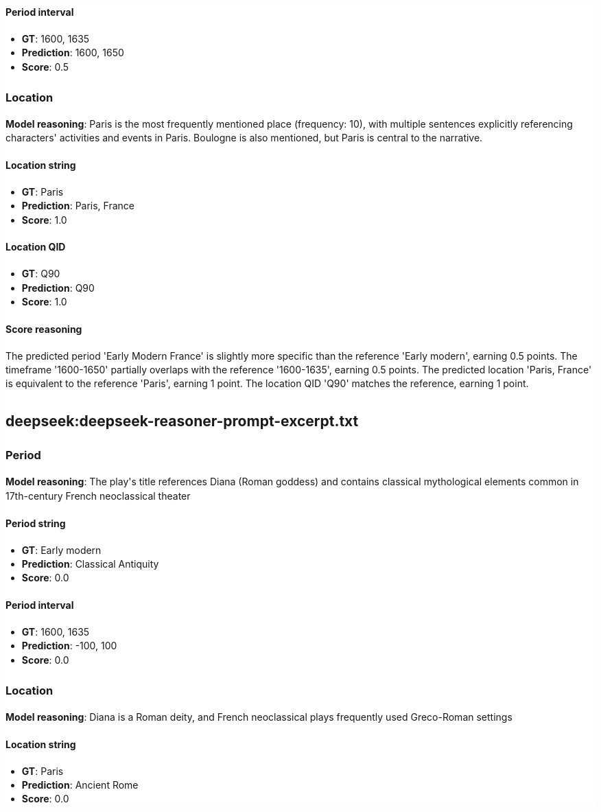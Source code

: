 #### Period interval
- **GT**: 1600, 1635
- **Prediction**: 1600, 1650
- **Score**: 0.5

### Location

**Model reasoning**: Paris is the most frequently mentioned place (frequency: 10), with multiple sentences explicitly referencing characters' activities and events in Paris. Boulogne is also mentioned, but Paris is central to the narrative.

#### Location string
- **GT**: Paris
- **Prediction**: Paris, France
- **Score**: 1.0

#### Location QID
- **GT**: Q90
- **Prediction**: Q90
- **Score**: 1.0

#### Score reasoning
The predicted period 'Early Modern France' is slightly more specific than the reference 'Early modern', earning 0.5 points. The timeframe '1600-1650' partially overlaps with the reference '1600-1635', earning 0.5 points. The predicted location 'Paris, France' is equivalent to the reference 'Paris', earning 1 point. The location QID 'Q90' matches the reference, earning 1 point.
    

## deepseek:deepseek-reasoner-prompt-excerpt.txt

### Period

**Model reasoning**: The play's title references Diana (Roman goddess) and contains classical mythological elements common in 17th-century French neoclassical theater

#### Period string
- **GT**: Early modern
- **Prediction**: Classical Antiquity
- **Score**: 0.0 

#### Period interval
- **GT**: 1600, 1635
- **Prediction**: -100, 100
- **Score**: 0.0

### Location

**Model reasoning**: Diana is a Roman deity, and French neoclassical plays frequently used Greco-Roman settings

#### Location string
- **GT**: Paris
- **Prediction**: Ancient Rome
- **Score**: 0.0
